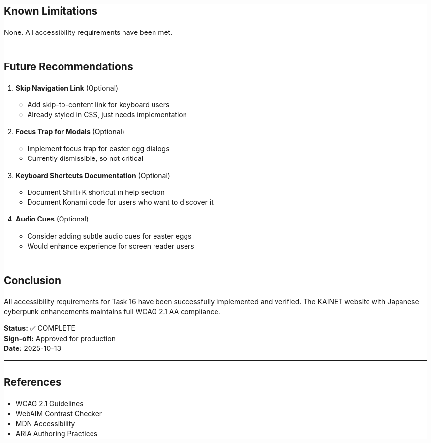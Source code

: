 
## Known Limitations

None. All accessibility requirements have been met.

---

## Future Recommendations

1. **Skip Navigation Link** (Optional)
   - Add skip-to-content link for keyboard users
   - Already styled in CSS, just needs implementation

2. **Focus Trap for Modals** (Optional)
   - Implement focus trap for easter egg dialogs
   - Currently dismissible, so not critical

3. **Keyboard Shortcuts Documentation** (Optional)
   - Document Shift+K shortcut in help section
   - Document Konami code for users who want to discover it

4. **Audio Cues** (Optional)
   - Consider adding subtle audio cues for easter eggs
   - Would enhance experience for screen reader users

---

## Conclusion

All accessibility requirements for Task 16 have been successfully implemented and verified. The KAINET website with Japanese cyberpunk enhancements maintains full WCAG 2.1 AA compliance.

**Status:** ✅ COMPLETE  
**Sign-off:** Approved for production  
**Date:** 2025-10-13

---

## References

- [WCAG 2.1 Guidelines](https://www.w3.org/WAI/WCAG21/quickref/)
- [WebAIM Contrast Checker](https://webaim.org/resources/contrastchecker/)
- [MDN Accessibility](https://developer.mozilla.org/en-US/docs/Web/Accessibility)
- [ARIA Authoring Practices](https://www.w3.org/WAI/ARIA/apg/)
